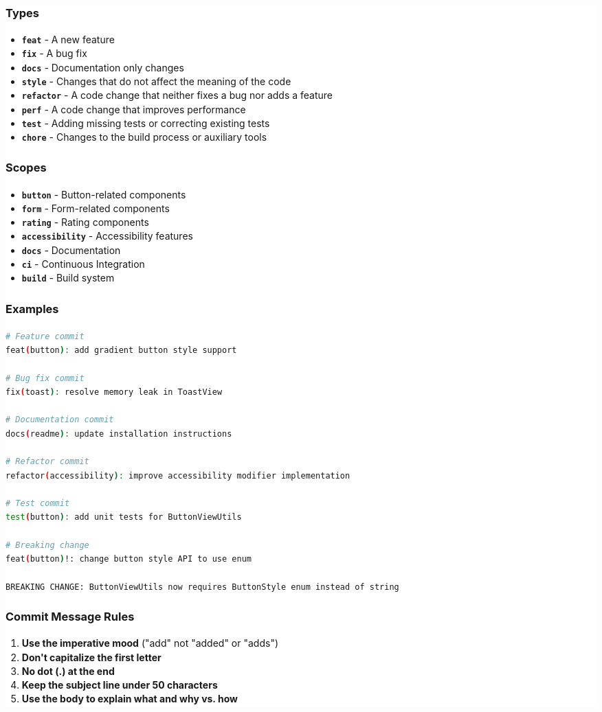 ### Types

- **`feat`** - A new feature
- **`fix`** - A bug fix
- **`docs`** - Documentation only changes
- **`style`** - Changes that do not affect the meaning of the code
- **`refactor`** - A code change that neither fixes a bug nor adds a feature
- **`perf`** - A code change that improves performance
- **`test`** - Adding missing tests or correcting existing tests
- **`chore`** - Changes to the build process or auxiliary tools

### Scopes

- **`button`** - Button-related components
- **`form`** - Form-related components
- **`rating`** - Rating components
- **`accessibility`** - Accessibility features
- **`docs`** - Documentation
- **`ci`** - Continuous Integration
- **`build`** - Build system

### Examples

```bash
# Feature commit
feat(button): add gradient button style support

# Bug fix commit
fix(toast): resolve memory leak in ToastView

# Documentation commit
docs(readme): update installation instructions

# Refactor commit
refactor(accessibility): improve accessibility modifier implementation

# Test commit
test(button): add unit tests for ButtonViewUtils

# Breaking change
feat(button)!: change button style API to use enum

BREAKING CHANGE: ButtonViewUtils now requires ButtonStyle enum instead of string
```

### Commit Message Rules

1. **Use the imperative mood** ("add" not "added" or "adds")
2. **Don't capitalize the first letter**
3. **No dot (.) at the end**
4. **Keep the subject line under 50 characters**
5. **Use the body to explain what and why vs. how**
